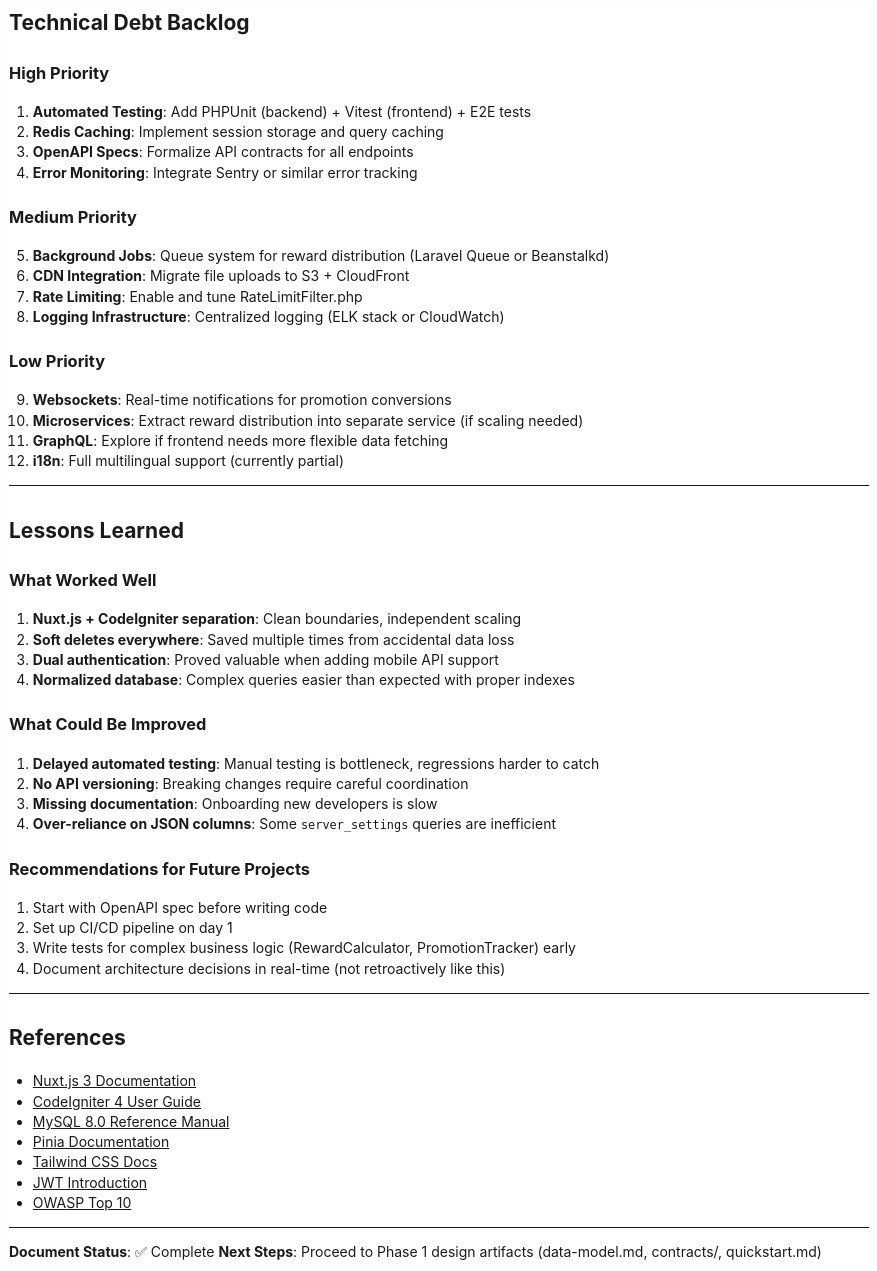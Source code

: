
## Technical Debt Backlog

### High Priority
1. **Automated Testing**: Add PHPUnit (backend) + Vitest (frontend) + E2E tests
2. **Redis Caching**: Implement session storage and query caching
3. **OpenAPI Specs**: Formalize API contracts for all endpoints
4. **Error Monitoring**: Integrate Sentry or similar error tracking

### Medium Priority
5. **Background Jobs**: Queue system for reward distribution (Laravel Queue or Beanstalkd)
6. **CDN Integration**: Migrate file uploads to S3 + CloudFront
7. **Rate Limiting**: Enable and tune RateLimitFilter.php
8. **Logging Infrastructure**: Centralized logging (ELK stack or CloudWatch)

### Low Priority
9. **Websockets**: Real-time notifications for promotion conversions
10. **Microservices**: Extract reward distribution into separate service (if scaling needed)
11. **GraphQL**: Explore if frontend needs more flexible data fetching
12. **i18n**: Full multilingual support (currently partial)

---

## Lessons Learned

### What Worked Well
1. **Nuxt.js + CodeIgniter separation**: Clean boundaries, independent scaling
2. **Soft deletes everywhere**: Saved multiple times from accidental data loss
3. **Dual authentication**: Proved valuable when adding mobile API support
4. **Normalized database**: Complex queries easier than expected with proper indexes

### What Could Be Improved
1. **Delayed automated testing**: Manual testing is bottleneck, regressions harder to catch
2. **No API versioning**: Breaking changes require careful coordination
3. **Missing documentation**: Onboarding new developers is slow
4. **Over-reliance on JSON columns**: Some `server_settings` queries are inefficient

### Recommendations for Future Projects
1. Start with OpenAPI spec before writing code
2. Set up CI/CD pipeline on day 1
3. Write tests for complex business logic (RewardCalculator, PromotionTracker) early
4. Document architecture decisions in real-time (not retroactively like this)

---

## References

- [Nuxt.js 3 Documentation](https://nuxt.com/docs)
- [CodeIgniter 4 User Guide](https://codeigniter.com/user_guide/)
- [MySQL 8.0 Reference Manual](https://dev.mysql.com/doc/refman/8.0/en/)
- [Pinia Documentation](https://pinia.vuejs.org/)
- [Tailwind CSS Docs](https://tailwindcss.com/docs)
- [JWT Introduction](https://jwt.io/introduction)
- [OWASP Top 10](https://owasp.org/www-project-top-ten/)

---

**Document Status**: ✅ Complete
**Next Steps**: Proceed to Phase 1 design artifacts (data-model.md, contracts/, quickstart.md)
